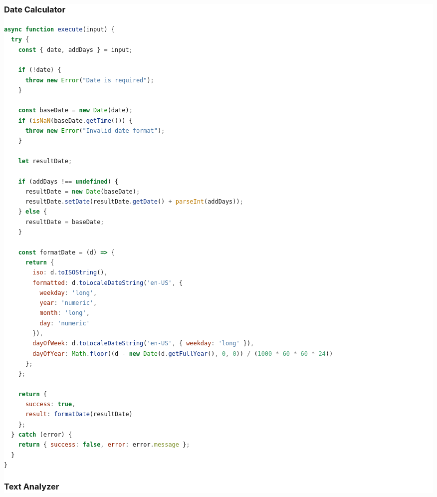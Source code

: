 ### Date Calculator

```javascript
async function execute(input) {
  try {
    const { date, addDays } = input;
    
    if (!date) {
      throw new Error("Date is required");
    }
    
    const baseDate = new Date(date);
    if (isNaN(baseDate.getTime())) {
      throw new Error("Invalid date format");
    }
    
    let resultDate;
    
    if (addDays !== undefined) {
      resultDate = new Date(baseDate);
      resultDate.setDate(resultDate.getDate() + parseInt(addDays));
    } else {
      resultDate = baseDate;
    }
    
    const formatDate = (d) => {
      return {
        iso: d.toISOString(),
        formatted: d.toLocaleDateString('en-US', {
          weekday: 'long',
          year: 'numeric',
          month: 'long',
          day: 'numeric'
        }),
        dayOfWeek: d.toLocaleDateString('en-US', { weekday: 'long' }),
        dayOfYear: Math.floor((d - new Date(d.getFullYear(), 0, 0)) / (1000 * 60 * 60 * 24))
      };
    };
    
    return {
      success: true,
      result: formatDate(resultDate)
    };
  } catch (error) {
    return { success: false, error: error.message };
  }
}
```

### Text Analyzer

